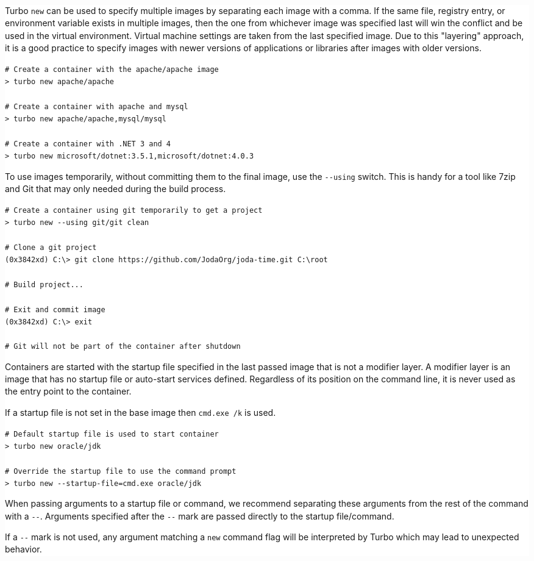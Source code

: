 Turbo `new` can be used to specify multiple images by separating each image with a comma. If the same file, registry entry, or environment variable exists in multiple images, then the one from whichever image was specified last will win the conflict and be used in the virtual environment. Virtual machine settings are taken from the last specified image. Due to this "layering" approach, it is a good practice to specify images with newer versions of applications or libraries after images with older versions.

```
# Create a container with the apache/apache image
> turbo new apache/apache

# Create a container with apache and mysql
> turbo new apache/apache,mysql/mysql

# Create a container with .NET 3 and 4
> turbo new microsoft/dotnet:3.5.1,microsoft/dotnet:4.0.3
```

To use images temporarily, without committing them to the final image, use the `--using` switch. This is handy for a tool like 7zip and Git that may only needed during the build process.

```
# Create a container using git temporarily to get a project
> turbo new --using git/git clean

# Clone a git project
(0x3842xd) C:\> git clone https://github.com/JodaOrg/joda-time.git C:\root

# Build project...

# Exit and commit image 
(0x3842xd) C:\> exit

# Git will not be part of the container after shutdown
```

Containers are started with the startup file specified in the last passed image that is not a modifier layer.  A modifier layer is an image that has no startup file or auto-start services defined. Regardless of its position on the command line, it is never used as the entry point to the container.

If a startup file is not set in the base image then `cmd.exe /k` is used.
	
```
# Default startup file is used to start container
> turbo new oracle/jdk

# Override the startup file to use the command prompt
> turbo new --startup-file=cmd.exe oracle/jdk
```

When passing arguments to a startup file or command, we recommend separating these arguments from the rest of the command with a `--`. Arguments specified after the `--` mark are passed directly to the startup file/command.

If a `--` mark is not used, any argument matching a `new` command flag will be interpreted by Turbo which may lead to unexpected behavior. 
